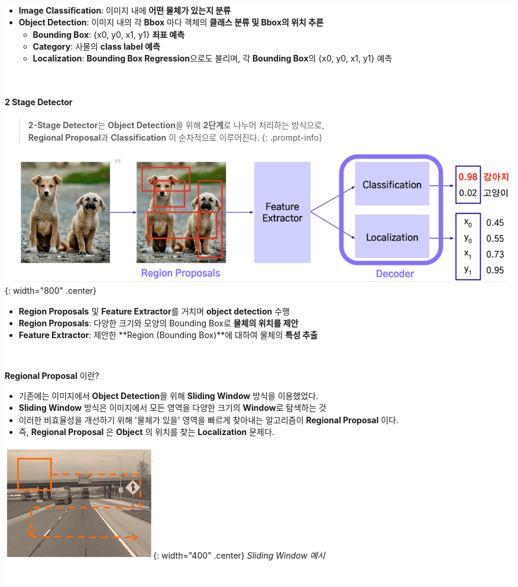 - **Image Classification**: 이미지 내에 **어떤 물체가 있는지 분류**
- **Object Detection**: 이미지 내의 각 **Bbox** 마다 객체의 **클래스 분류 및 Bbox의 위치 추론**
  - **Bounding Box**: {x0, y0, x1, y1} **죄표 예측**
  - **Category**: 사물의 **class label 예측**
  - **Localization**: **Bounding Box Regression**으로도 불리며, 각 **Bounding Box**의 {x0, y0, x1, y1} 예측

<br>

#### **2 Stage Detector**

> **2-Stage Detector**는 **Object Detection**을 위해 **2단계**로 나누어 처리하는 방식으로,  
> **Regional Proposal**과 **Classification** 이 순차적으로 이루어진다.
{: .prompt-info}

![2-Stage Detector](/assets/img/2-Stage_Detector.png){: width="800" .center}

- **Region Proposals** 및 **Feature Extractor**를 거치며 **object detection** 수행
- **Region Proposals**: 다양한 크기와 모양의 Bounding Box로 **물체의 위치를 제안**
- **Feature Extractor**: 제안한 **Region (Bounding Box)**에 대하여 물체의 **특성 추출**

<br>

**Regional Proposal** 이란?

- 기존에는 이미지에서 **Object Detection**을 위해 **Sliding Window** 방식을 이용했었다.
- **Sliding Window** 방식은 이미지에서 모든 영역을 다양한 크기의 **Window**로 탐색하는 것
- 이러한 비효율성을 개선하기 위해 '물체가 있을' 영역을 빠르게 찾아내는 알고리즘이 **Regional Proposal** 이다.
- 즉, **Regional Proposal** 은 **Object** 의 위치를 찾는 **Localization** 문제다.

![Sliding Window](/assets/img/Sliding-Window.png){: width="400" .center}
_Sliding Window 예시_

<br>
